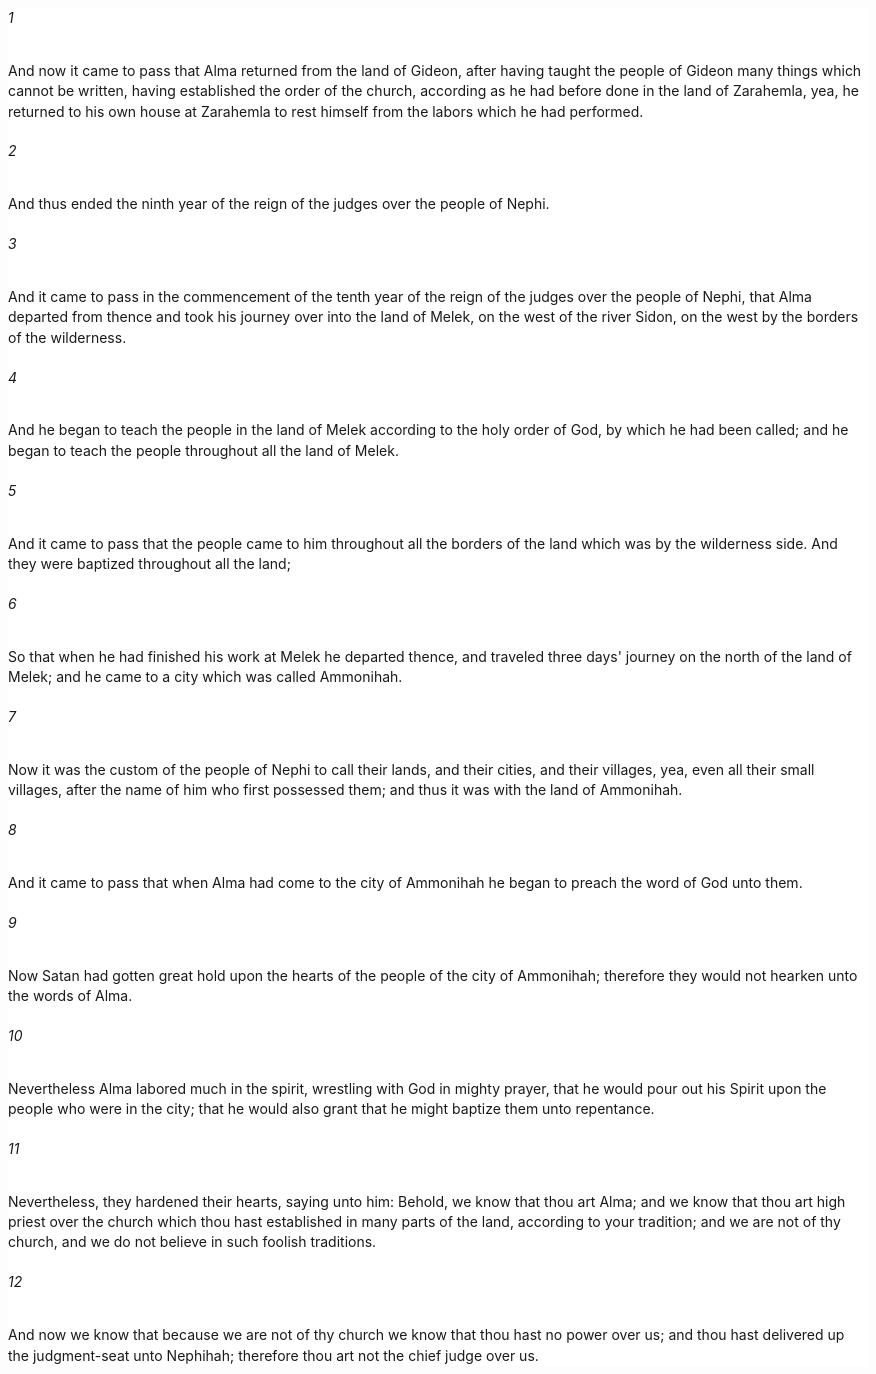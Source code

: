 ###### 1
And now it came to pass that Alma returned from the land of Gideon, after having taught the people of Gideon many things which cannot be written, having established the order of the church, according as he had before done in the land of Zarahemla, yea, he returned to his own house at Zarahemla to rest himself from the labors which he had performed.

###### 2
And thus ended the ninth year of the reign of the judges over the people of Nephi.

###### 3
And it came to pass in the commencement of the tenth year of the reign of the judges over the people of Nephi, that Alma departed from thence and took his journey over into the land of Melek, on the west of the river Sidon, on the west by the borders of the wilderness.

###### 4
And he began to teach the people in the land of Melek according to the holy order of God, by which he had been called; and he began to teach the people throughout all the land of Melek.

###### 5
And it came to pass that the people came to him throughout all the borders of the land which was by the wilderness side. And they were baptized throughout all the land;

###### 6
So that when he had finished his work at Melek he departed thence, and traveled three days' journey on the north of the land of Melek; and he came to a city which was called Ammonihah.

###### 7
Now it was the custom of the people of Nephi to call their lands, and their cities, and their villages, yea, even all their small villages, after the name of him who first possessed them; and thus it was with the land of Ammonihah.

###### 8
And it came to pass that when Alma had come to the city of Ammonihah he began to preach the word of God unto them.

###### 9
Now Satan had gotten great hold upon the hearts of the people of the city of Ammonihah; therefore they would not hearken unto the words of Alma.

###### 10
Nevertheless Alma labored much in the spirit, wrestling with God in mighty prayer, that he would pour out his Spirit upon the people who were in the city; that he would also grant that he might baptize them unto repentance.

###### 11
Nevertheless, they hardened their hearts, saying unto him: Behold, we know that thou art Alma; and we know that thou art high priest over the church which thou hast established in many parts of the land, according to your tradition; and we are not of thy church, and we do not believe in such foolish traditions.

###### 12
And now we know that because we are not of thy church we know that thou hast no power over us; and thou hast delivered up the judgment-seat unto Nephihah; therefore thou art not the chief judge over us.
